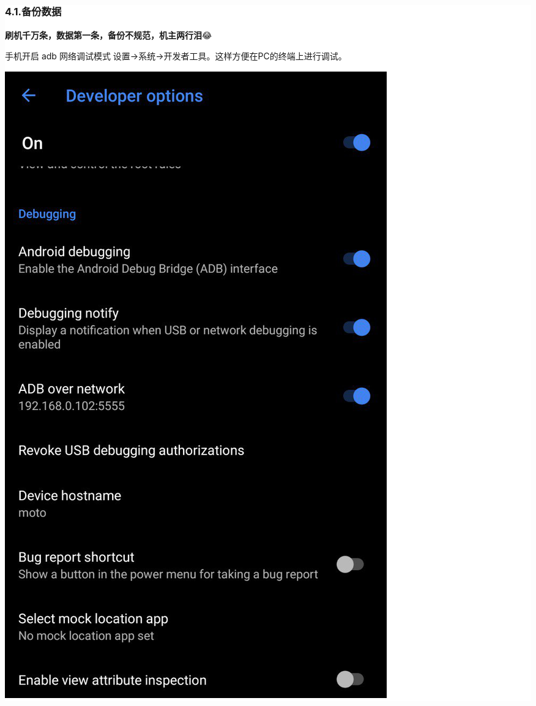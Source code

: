 ### 4.1.备份数据

**刷机千万条，数据第一条，备份不规范，机主两行泪**😂

手机开启 adb 网络调试模式 设置->系统->开发者工具。这样方便在PC的终端上进行调试。

![1561802425505](/img/1561802425505.png)
